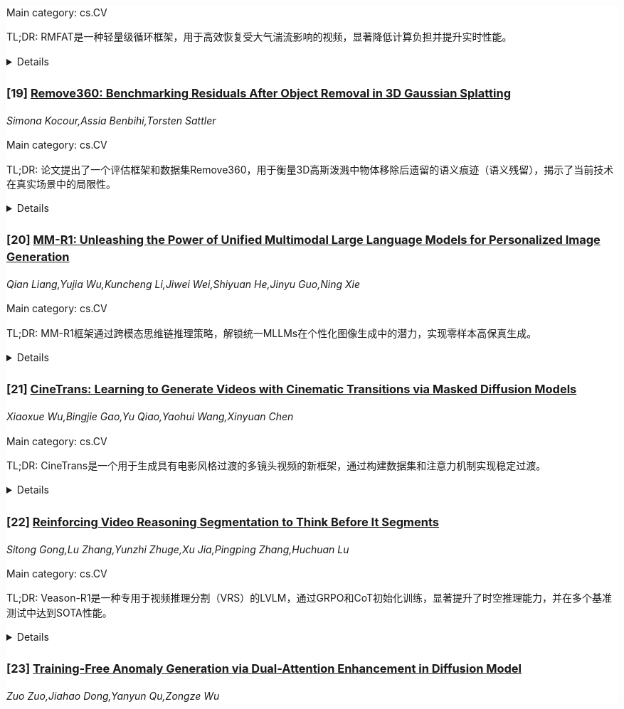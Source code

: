 Main category: cs.CV

TL;DR: RMFAT是一种轻量级循环框架，用于高效恢复受大气湍流影响的视频，显著降低计算负担并提升实时性能。


<details><summary>Details</summary></details>


### [19] [Remove360: Benchmarking Residuals After Object Removal in 3D Gaussian Splatting](https://arxiv.org/abs/2508.11431)
*Simona Kocour,Assia Benbihi,Torsten Sattler*

Main category: cs.CV

TL;DR: 论文提出了一个评估框架和数据集Remove360，用于衡量3D高斯泼溅中物体移除后遗留的语义痕迹（语义残留），揭示了当前技术在真实场景中的局限性。


<details><summary>Details</summary></details>


### [20] [MM-R1: Unleashing the Power of Unified Multimodal Large Language Models for Personalized Image Generation](https://arxiv.org/abs/2508.11433)
*Qian Liang,Yujia Wu,Kuncheng Li,Jiwei Wei,Shiyuan He,Jinyu Guo,Ning Xie*

Main category: cs.CV

TL;DR: MM-R1框架通过跨模态思维链推理策略，解锁统一MLLMs在个性化图像生成中的潜力，实现零样本高保真生成。


<details><summary>Details</summary></details>


### [21] [CineTrans: Learning to Generate Videos with Cinematic Transitions via Masked Diffusion Models](https://arxiv.org/abs/2508.11484)
*Xiaoxue Wu,Bingjie Gao,Yu Qiao,Yaohui Wang,Xinyuan Chen*

Main category: cs.CV

TL;DR: CineTrans是一个用于生成具有电影风格过渡的多镜头视频的新框架，通过构建数据集和注意力机制实现稳定过渡。


<details><summary>Details</summary></details>


### [22] [Reinforcing Video Reasoning Segmentation to Think Before It Segments](https://arxiv.org/abs/2508.11538)
*Sitong Gong,Lu Zhang,Yunzhi Zhuge,Xu Jia,Pingping Zhang,Huchuan Lu*

Main category: cs.CV

TL;DR: Veason-R1是一种专用于视频推理分割（VRS）的LVLM，通过GRPO和CoT初始化训练，显著提升了时空推理能力，并在多个基准测试中达到SOTA性能。


<details><summary>Details</summary></details>


### [23] [Training-Free Anomaly Generation via Dual-Attention Enhancement in Diffusion Model](https://arxiv.org/abs/2508.11550)
*Zuo Zuo,Jiahao Dong,Yanyun Qu,Zongze Wu*
